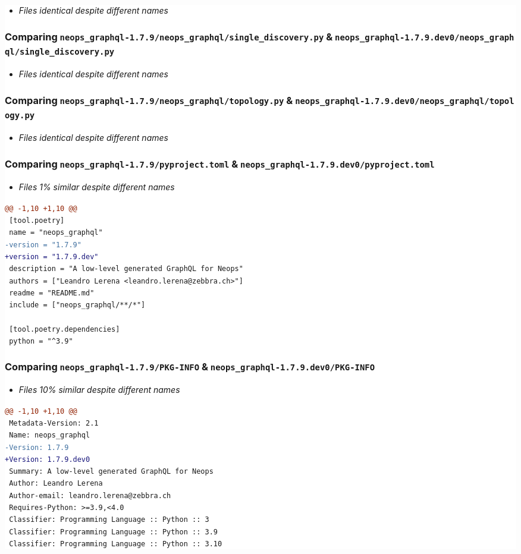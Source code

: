  * *Files identical despite different names*

### Comparing `neops_graphql-1.7.9/neops_graphql/single_discovery.py` & `neops_graphql-1.7.9.dev0/neops_graphql/single_discovery.py`

 * *Files identical despite different names*

### Comparing `neops_graphql-1.7.9/neops_graphql/topology.py` & `neops_graphql-1.7.9.dev0/neops_graphql/topology.py`

 * *Files identical despite different names*

### Comparing `neops_graphql-1.7.9/pyproject.toml` & `neops_graphql-1.7.9.dev0/pyproject.toml`

 * *Files 1% similar despite different names*

```diff
@@ -1,10 +1,10 @@
 [tool.poetry]
 name = "neops_graphql"
-version = "1.7.9"
+version = "1.7.9.dev"
 description = "A low-level generated GraphQL for Neops"
 authors = ["Leandro Lerena <leandro.lerena@zebbra.ch>"]
 readme = "README.md"
 include = ["neops_graphql/**/*"]
 
 [tool.poetry.dependencies]
 python = "^3.9"
```

### Comparing `neops_graphql-1.7.9/PKG-INFO` & `neops_graphql-1.7.9.dev0/PKG-INFO`

 * *Files 10% similar despite different names*

```diff
@@ -1,10 +1,10 @@
 Metadata-Version: 2.1
 Name: neops_graphql
-Version: 1.7.9
+Version: 1.7.9.dev0
 Summary: A low-level generated GraphQL for Neops
 Author: Leandro Lerena
 Author-email: leandro.lerena@zebbra.ch
 Requires-Python: >=3.9,<4.0
 Classifier: Programming Language :: Python :: 3
 Classifier: Programming Language :: Python :: 3.9
 Classifier: Programming Language :: Python :: 3.10
```

